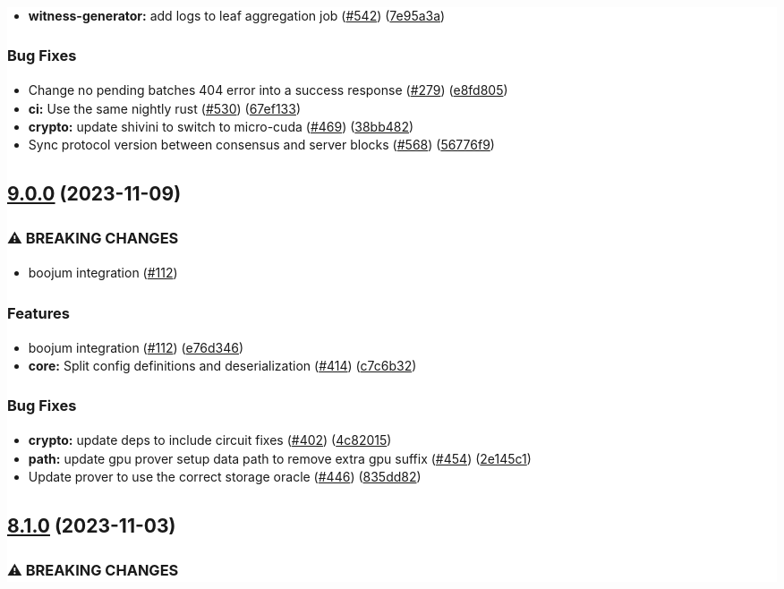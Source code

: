 * **witness-generator:** add logs to leaf aggregation job ([#542](https://github.com/ZKAmoeba-Micro/micro/issues/542)) ([7e95a3a](https://github.com/ZKAmoeba-Micro/micro/commit/7e95a3a66ea48be7b6059d34630e22c503399bdf))


### Bug Fixes

* Change no pending batches 404 error into a success response ([#279](https://github.com/ZKAmoeba-Micro/micro/issues/279)) ([e8fd805](https://github.com/ZKAmoeba-Micro/micro/commit/e8fd805c8be7980de7676bca87cfc2d445aab9e1))
* **ci:** Use the same nightly rust ([#530](https://github.com/ZKAmoeba-Micro/micro/issues/530)) ([67ef133](https://github.com/ZKAmoeba-Micro/micro/commit/67ef1339d42786efbeb83c22fac99f3bf5dd4380))
* **crypto:** update shivini to switch to micro-cuda ([#469](https://github.com/ZKAmoeba-Micro/micro/issues/469)) ([38bb482](https://github.com/ZKAmoeba-Micro/micro/commit/38bb4823c7b5e0e651d9f531feede66c24afd19f))
* Sync protocol version between consensus and server blocks ([#568](https://github.com/ZKAmoeba-Micro/micro/issues/568)) ([56776f9](https://github.com/ZKAmoeba-Micro/micro/commit/56776f929f547b1a91c5b70f89e87ef7dc25c65a))

## [9.0.0](https://github.com/ZKAmoeba-Micro/micro/compare/prover-v8.1.0...prover-v9.0.0) (2023-11-09)


### ⚠ BREAKING CHANGES

* boojum integration ([#112](https://github.com/ZKAmoeba-Micro/micro/issues/112))

### Features

* boojum integration ([#112](https://github.com/ZKAmoeba-Micro/micro/issues/112)) ([e76d346](https://github.com/ZKAmoeba-Micro/micro/commit/e76d346d02ded771dea380aa8240da32119d7198))
* **core:** Split config definitions and deserialization ([#414](https://github.com/ZKAmoeba-Micro/micro/issues/414)) ([c7c6b32](https://github.com/ZKAmoeba-Micro/micro/commit/c7c6b321a63dbcc7f1af045aa7416e697beab08f))


### Bug Fixes

* **crypto:** update deps to include circuit fixes ([#402](https://github.com/ZKAmoeba-Micro/micro/issues/402)) ([4c82015](https://github.com/ZKAmoeba-Micro/micro/commit/4c820150714dfb01c304c43e27f217f17deba449))
* **path:** update gpu prover setup data path to remove extra gpu suffix ([#454](https://github.com/ZKAmoeba-Micro/micro/issues/454)) ([2e145c1](https://github.com/ZKAmoeba-Micro/micro/commit/2e145c192b348b2756acf61fac5bfe0ca5a6575f))
* Update prover to use the correct storage oracle ([#446](https://github.com/ZKAmoeba-Micro/micro/issues/446)) ([835dd82](https://github.com/ZKAmoeba-Micro/micro/commit/835dd828ef5610a446ec8c456e4df1def0e213ab))

## [8.1.0](https://github.com/ZKAmoeba-Micro/micro/compare/prover-v7.2.0...prover-v8.1.0) (2023-11-03)


### ⚠ BREAKING CHANGES
